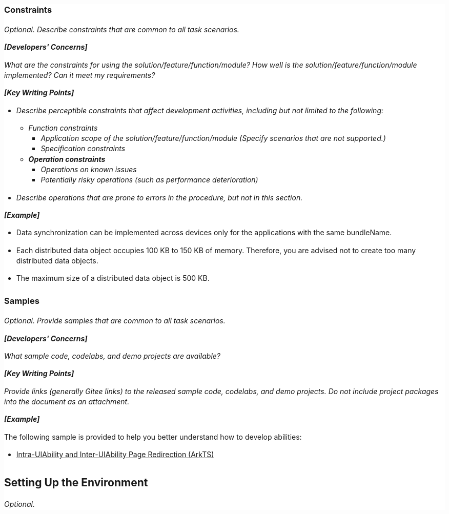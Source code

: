 
### Constraints

_Optional. Describe constraints that are common to all task scenarios._

_**[Developers' Concerns]**_

_What are the constraints for using the solution/feature/function/module? How well is the solution/feature/function/module implemented? Can it meet my requirements?_

_**[Key Writing Points]**_

- _Describe perceptible constraints that affect development activities, including but not limited to the following:_
  - _Function constraints_
     - _Application scope of the solution/feature/function/module (Specify scenarios that are not supported.)_
     - _Specification constraints_
  - _**Operation constraints**_
     - _Operations on known issues_
     - _Potentially risky operations (such as performance deterioration)_

- _Describe operations that are prone to errors in the procedure, but not in this section._

***[Example]***

- Data synchronization can be implemented across devices only for the applications with the same bundleName.

- Each distributed data object occupies 100 KB to 150 KB of memory. Therefore, you are advised not to create too many distributed data objects.

- The maximum size of a distributed data object is 500 KB.


### Samples

_Optional. Provide samples that are common to all task scenarios._

_**[Developers' Concerns]**_

_What sample code, codelabs, and demo projects are available?_

_**[Key Writing Points]**_

_Provide links (generally Gitee links) to the released sample code, codelabs, and demo projects. Do not include project packages into the document as an attachment._

***[Example]***

The following sample is provided to help you better understand how to develop abilities:

- [Intra-UIAbility and Inter-UIAbility Page Redirection (ArkTS)](https://gitee.com/openharmony/codelabs/tree/master/Ability/StageAbility)


## Setting Up the Environment

_Optional._
